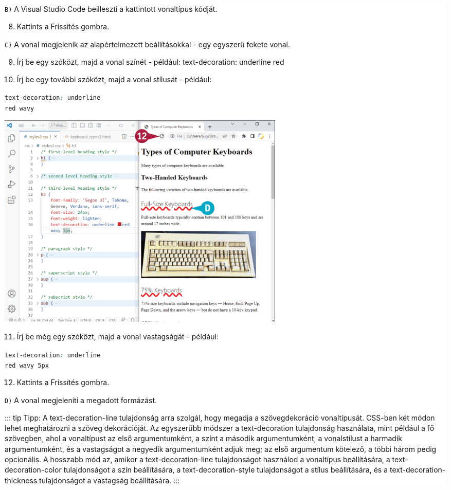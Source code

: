`B)` A Visual Studio Code beilleszti a kattintott vonaltípus kódját.

8. Kattints a Frissítés gombra.

`C)` A vonal megjelenik az alapértelmezett beállításokkal - egy egyszerű fekete vonal.

9. Írj be egy szóközt, majd a vonal színét - például:
text-decoration: underline
red

10. Írj be egy további szóközt, majd a vonal stílusát - például:
```css
text-decoration: underline
red wavy
```

![](./images/8-fejezet/181-2.png)

11. Írj be még egy szóközt, majd a vonal vastagságát - például:
```css
text-decoration: underline
red wavy 5px
```
12. Kattints a Frissítés gombra.

`D)` A vonal megjeleníti a megadott formázást.

::: tip Tipp:
A text-decoration-line tulajdonság arra szolgál, hogy megadja a szövegdekoráció vonaltípusát. CSS-ben két módon lehet meghatározni a szöveg dekorációját. Az egyszerűbb módszer a text-decoration tulajdonság használata, mint például a fő szövegben, ahol a vonaltípust az első argumentumként, a színt a második argumentumként, a vonalstílust a harmadik argumentumként, és a vastagságot a negyedik argumentumként adjuk meg; az első argumentum kötelező, a többi három pedig opcionális. A hosszabb mód az, amikor a text-decoration-line tulajdonságot használod a vonaltípus beállítására, a text-decoration-color tulajdonságot a szín beállítására, a text-decoration-style tulajdonságot a stílus beállítására, és a text-decoration-thickness tulajdonságot a vastagság beállítására.
:::

